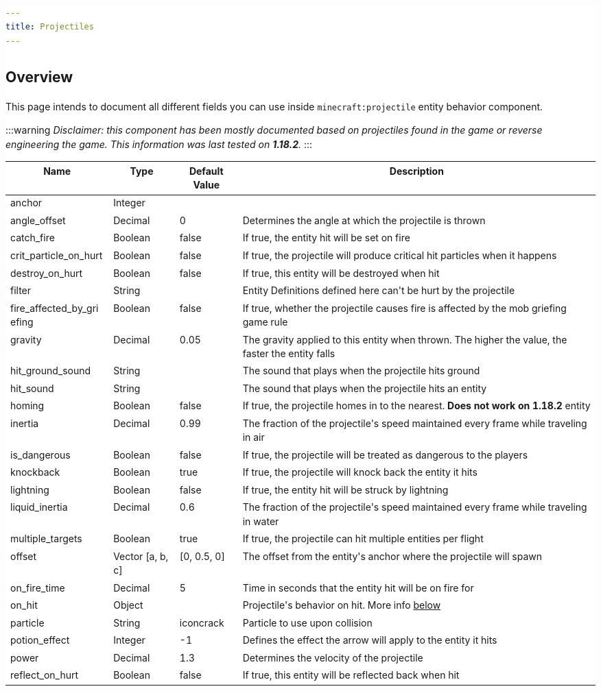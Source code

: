 ```yaml
---
title: Projectiles
---
```


## Overview

This page intends to document all different fields you can use inside `minecraft:projectile` entity behavior component.

:::warning
_Disclaimer: this component has been mostly documented based on projectiles found in the game or reverse engineering the game._
_This information was last tested on **1.18.2**._
:::

| Name                      | Type             | Default Value | Description                                                                                                                                       |
| ------------------------- | ---------------- | ------------- | ------------------------------------------------------------------------------------------------------------------------------------------------- |
| anchor                    | Integer          |               |                                                                                                                                                   |
| angle_offset              | Decimal          | 0             | Determines the angle at which the projectile is thrown                                                                                            |
| catch_fire                | Boolean          | false         | If true, the entity hit will be set on fire                                                                                                       |
| crit_particle_on_hurt     | Boolean          | false         | If true, the projectile will produce critical hit particles when it happens                                                             |
| destroy_on_hurt           | Boolean          | false         | If true, this entity will be destroyed when hit                                                                                                   |
| filter                    | String           |               | Entity Definitions defined here can't be hurt by the projectile                                                                                   |
| fire_affected_by_griefing | Boolean          | false         | If true, whether the projectile causes fire is affected by the mob griefing game rule                                                             |
| gravity                   | Decimal          | 0.05          | The gravity applied to this entity when thrown. The higher the value, the faster the entity falls                                                 |
| hit_ground_sound          | String           |               | The sound that plays when the projectile hits ground                                                                                              |
| hit_sound                 | String           |               | The sound that plays when the projectile hits an entity                                                                                           |
| homing                    | Boolean          | false         | If true, the projectile homes in to the nearest. **Does not work on 1.18.2** entity                                                                                            |
| inertia                   | Decimal          | 0.99          | The fraction of the projectile's speed maintained every frame while traveling in air                                                              |
| is_dangerous              | Boolean          | false         | If true, the projectile will be treated as dangerous to the players                                                                               |
| knockback                 | Boolean          | true          | If true, the projectile will knock back the entity it hits                                                                                        |
| lightning                 | Boolean          | false         | If true, the entity hit will be struck by lightning                                                                                               |
| liquid_inertia            | Decimal          | 0.6           | The fraction of the projectile's speed maintained every frame while traveling in water                                                            |
| multiple_targets          | Boolean          | true          | If true, the projectile can hit multiple entities per flight                                                                                      |
| offset                    | Vector [a, b, c] | [0, 0.5, 0]   | The offset from the entity's anchor where the projectile will spawn                                                                               |
| on_fire_time              | Decimal          | 5             | Time in seconds that the entity hit will be on fire for                                                                                           |
| on_hit                    | Object           |               | Projectile's behavior on hit. More info [below](#on_hit)                                                                                          |
| particle                  | String           | iconcrack     | Particle to use upon collision                                                                                                                    |
| potion_effect             | Integer          | -1            | Defines the effect the arrow will apply to the entity it hits                                                                                     |
| power                     | Decimal          | 1.3           | Determines the velocity of the projectile                                                                                                         |
| reflect_on_hurt           | Boolean          | false         | If true, this entity will be reflected back when hit                                                                                              |
